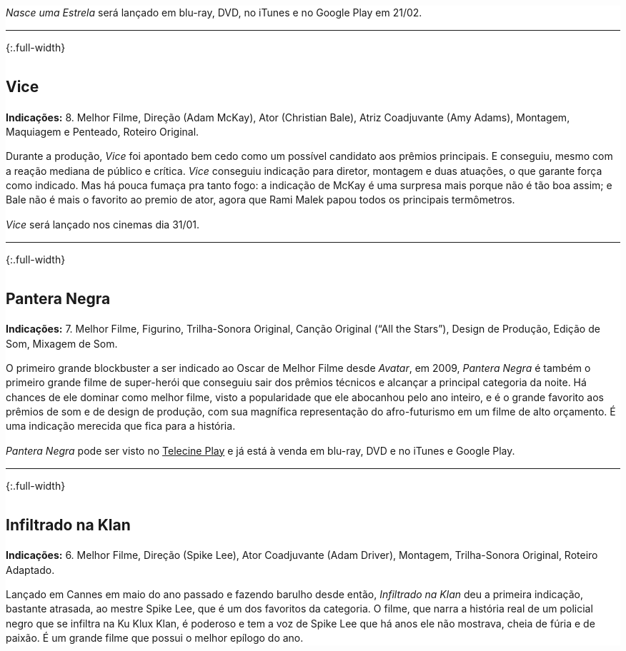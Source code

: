 _Nasce uma Estrela_ será lançado em blu-ray, DVD, no iTunes e no Google Play em 21/02.

---

{:.full-width}
<iframe width="806" height="453" src="https://www.youtube-nocookie.com/embed/iCdS6yVOA0w"  allow="accelerometer; autoplay; encrypted-media; gyroscope; picture-in-picture" allowfullscreen></iframe>

## Vice

**Indicações:** 8. Melhor Filme, Direção (Adam McKay), Ator (Christian Bale), Atriz Coadjuvante (Amy Adams), Montagem, Maquiagem e Penteado, Roteiro Original.

Durante a produção, _Vice_ foi apontado bem cedo como um possível candidato aos prêmios principais. E conseguiu, mesmo com a reação mediana de público e crítica. _Vice_ conseguiu indicação para diretor, montagem e duas atuações, o que garante força como indicado. Mas há pouca fumaça pra tanto fogo: a indicação de McKay é uma surpresa mais porque não é tão boa assim; e Bale não é mais o favorito ao premio de ator, agora que Rami Malek papou todos os principais termômetros.

_Vice_ será lançado nos cinemas dia 31/01.

---

{:.full-width}
<iframe width="806" height="335" src="https://www.youtube-nocookie.com/embed/wL4a4MafSjQ"  allow="accelerometer; autoplay; encrypted-media; gyroscope; picture-in-picture" allowfullscreen></iframe>

## Pantera Negra

**Indicações:** 7. Melhor Filme, Figurino, Trilha-Sonora Original, Canção Original (“All the Stars”), Design de Produção, Edição de Som, Mixagem de Som.

O primeiro grande blockbuster a ser indicado ao Oscar de Melhor Filme desde _Avatar_, em 2009, _Pantera Negra_ é também o primeiro grande filme de super-herói que conseguiu sair dos prêmios técnicos e alcançar a principal categoria da noite. Há chances de ele dominar como melhor filme, visto a popularidade que ele abocanhou pelo ano inteiro, e é o grande favorito aos prêmios de som e de design de produção, com sua magnífica representação do afro-futurismo em um filme de alto orçamento. É uma indicação merecida que fica para a história.

_Pantera Negra_ pode ser visto no [Telecine Play](https://www.telecineplay.com.br/filme/Pantera_Negra_10148) e já está à venda em blu-ray, DVD e no iTunes e Google Play.

---

{:.full-width}
<iframe width="806" height="453" src="https://www.youtube-nocookie.com/embed/bbOJwWSEUmo"  allow="accelerometer; autoplay; encrypted-media; gyroscope; picture-in-picture" allowfullscreen></iframe>

## Infiltrado na Klan

**Indicações:** 6. Melhor Filme, Direção (Spike Lee), Ator Coadjuvante (Adam Driver), Montagem, Trilha-Sonora Original, Roteiro Adaptado.

Lançado em Cannes em maio do ano passado e fazendo barulho desde então, _Infiltrado na Klan_ deu a primeira indicação, bastante atrasada, ao mestre Spike Lee, que é um dos favoritos da categoria. O filme, que narra a história real de um policial negro que se infiltra na Ku Klux Klan, é poderoso e tem a voz de Spike Lee que há anos ele não mostrava, cheia de fúria e de paixão. É um grande filme que possui o melhor epílogo do ano.
